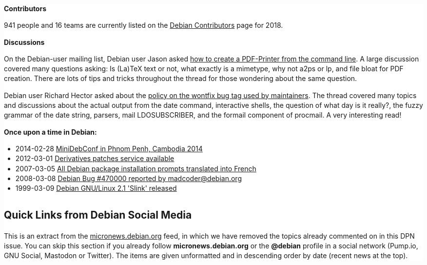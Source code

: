 
**Contributors**



941 people and 16 teams are currently listed on the
[Debian Contributors](https://contributors.debian.org/) page for 2018.



**Discussions**


On the Debian-user mailing list, Debian user Jason asked
[how
to create a PDF-Printer from the command line](https://lists.debian.org/debian-user/2018/01/msg00212.html).
A large discussion covered many questions asking: Is (La)TeX text or not,
what exactly is a mimetype, why not a2ps or lp, and file bloat for PDF creation.
There are lots of tips and tricks throughout the thread for those wondering
about the same question.



Debian user Richard Hector asked about the [policy
on the wontfix bug tag used by maintainers](https://lists.debian.org/debian-user/2018/02/msg00073.html).
The thread covered many topics and discussions about the actual output from the
date command, interactive shells, the question of what day is it
really?, the fuzzy grammar of the date string, parsers, mail LDOSUBSCRIBER, and the formail
component of procmail. A very interesting read!


**Once upon a time in Debian:**


* 2014-02-28 [MiniDebConf in Phnom Penh, Cambodia 2014](https://wiki.debian.org/DebianCambodia/MiniDebConf2014)
* 2012-03-01 [Derivatives patches service available](https://lists.debian.org/debian-devel-announce/2012/03/msg00000.html)
* 2007-03-05 [All Debian package installation prompts translated into French](https://wayback.archive.org/web/20071104032015/http://times.debian.net:80/1084-debfr-debconf-100percent#1084)
* 2008-03-08 [Debian Bug #470000 reported by madcoder@debian.org](https://bugs.debian.org/cgi-bin/bugreport.cgi?bug=470000)
* 1999-03-09 [Debian GNU/Linux 2.1 'Slink' released](https://lists.debian.org/debian-announce/1999/msg00005.html)


Quick Links from Debian Social Media
------------------------------------



This is an extract from the
[micronews.debian.org](https://micronews.debian.org) feed, in
which we have removed the topics already commented on in this DPN issue.
You can skip this section if you already follow **micronews.debian.org**
or the **@debian** profile in a social network (Pump.io, GNU Social,
Mastodon or Twitter). The items are given unformatted and in descending order by date
(recent news at the top).
